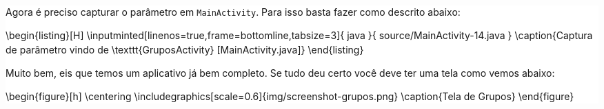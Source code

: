 Agora é preciso capturar o parâmetro em `MainActivity`. Para isso basta
fazer como descrito abaixo:



\begin{listing}[H]
  \inputminted[linenos=true,frame=bottomline,tabsize=3]{ java }{ source/MainActivity-14.java }
  \caption{Captura de parâmetro vindo de \texttt{GruposActivity} [MainActivity.java]}
\end{listing}

Muito bem, eis que temos um aplicativo já bem completo. Se tudo deu
certo você deve ter uma tela como vemos abaixo:

\begin{figure}[h]
	\centering
	\includegraphics[scale=0.6]{img/screenshot-grupos.png}
	\caption{Tela de Grupos}
\end{figure}
